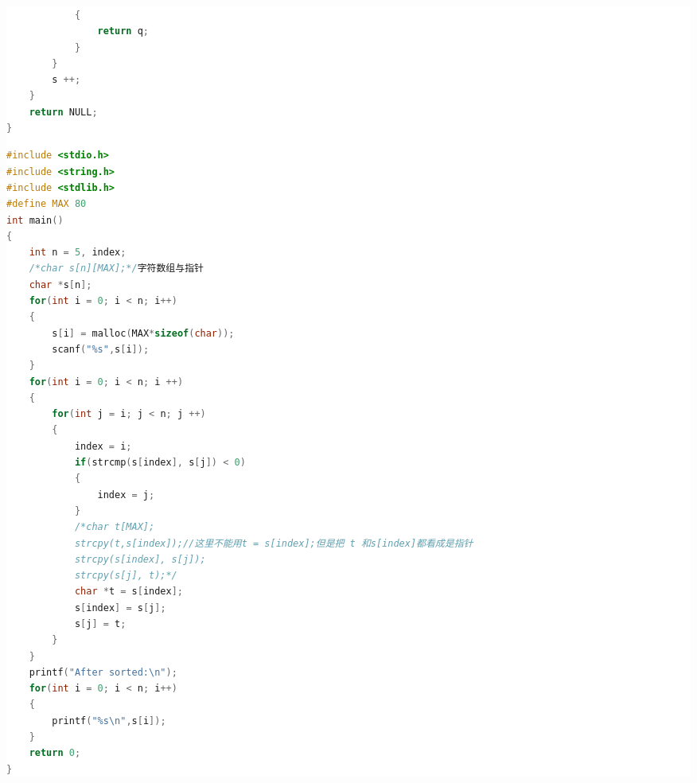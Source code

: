 ```c
            {
                return q;
            }
        }
        s ++;
    }
    return NULL;
}
```
```c
#include <stdio.h>
#include <string.h>
#include <stdlib.h>
#define MAX 80
int main()
{
    int n = 5, index;
    /*char s[n][MAX];*/字符数组与指针
    char *s[n];
    for(int i = 0; i < n; i++)
    {
        s[i] = malloc(MAX*sizeof(char));
        scanf("%s",s[i]);
    }
    for(int i = 0; i < n; i ++)
    {
        for(int j = i; j < n; j ++)
        {
            index = i;
            if(strcmp(s[index], s[j]) < 0)
            {
                index = j;
            }
            /*char t[MAX];
            strcpy(t,s[index]);//这里不能用t = s[index];但是把 t 和s[index]都看成是指针
            strcpy(s[index], s[j]);
            strcpy(s[j], t);*/
            char *t = s[index];
            s[index] = s[j];
            s[j] = t;
        }
    }
    printf("After sorted:\n");
    for(int i = 0; i < n; i++)
    {
        printf("%s\n",s[i]);
    }
    return 0;
}

```

